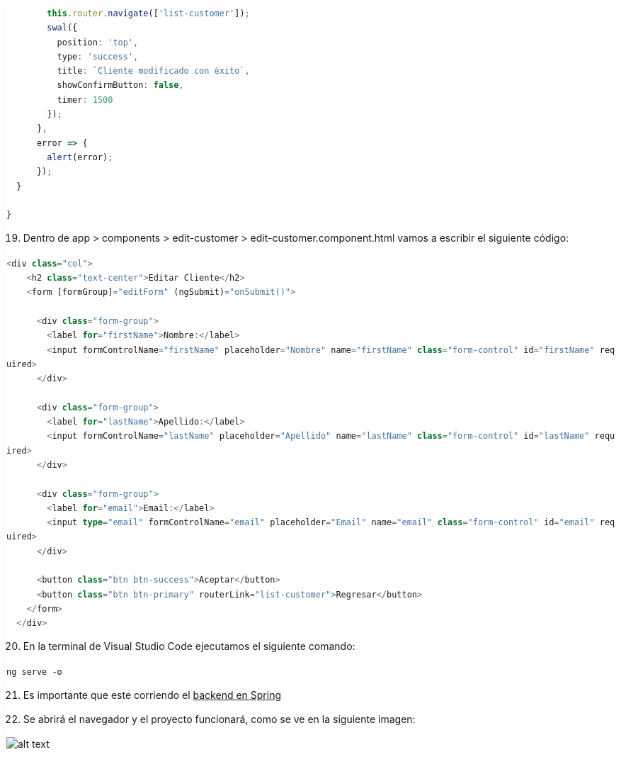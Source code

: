 ```typescript
        this.router.navigate(['list-customer']);
        swal({
          position: 'top',
          type: 'success',
          title: `Cliente modificado con éxito`,
          showConfirmButton: false,
          timer: 1500
        });
      },
      error => {
        alert(error);
      });
  }

}
```

19. Dentro de app > components > edit-customer > edit-customer.component.html vamos a escribir el siguiente código:
```typescript
<div class="col">
    <h2 class="text-center">Editar Cliente</h2>
    <form [formGroup]="editForm" (ngSubmit)="onSubmit()">
  
      <div class="form-group">
        <label for="firstName">Nombre:</label>
        <input formControlName="firstName" placeholder="Nombre" name="firstName" class="form-control" id="firstName" required>
      </div>
  
      <div class="form-group">
        <label for="lastName">Apellido:</label>
        <input formControlName="lastName" placeholder="Apellido" name="lastName" class="form-control" id="lastName" required>
      </div>
  
      <div class="form-group">
        <label for="email">Email:</label>
        <input type="email" formControlName="email" placeholder="Email" name="email" class="form-control" id="email" required>
      </div>
  
      <button class="btn btn-success">Aceptar</button>
      <button class="btn btn-primary" routerLink="list-customer">Regresar</button>
    </form>
  </div>
```

20. En la terminal de Visual Studio Code ejecutamos el siguiente comando:

`ng serve -o`

21. Es importante que este corriendo el [backend en Spring](https://github.com/rparias/demoSpringRest)

22. Se abrirá el navegador y el proyecto funcionará, como se ve en la siguiente imagen:

![alt text][logo6]

[logo6]: https://i.gyazo.com/f5993bb1cb48bcab0ec49fe54c8caa3b.png "Ejecutar"





[logo]: https://i.gyazo.com/d9b3fbf61b095f10826d14fa4913be94.png "Estructura del proyecto"
[logo1]: https://i.gyazo.com/776ff202808d37597dac747b4df16da6.png "Crear ruta"
[logo2]: https://i.gyazo.com/139fc74bb47ca4e1565b5ccfe4ded665.png "Crear ruta"